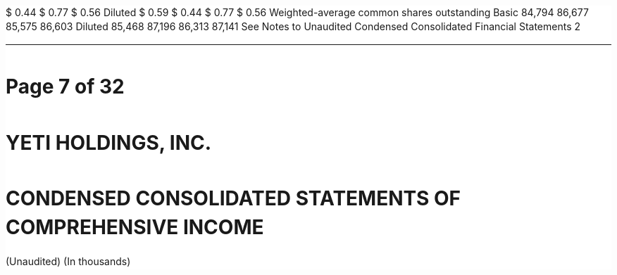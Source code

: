 <td>$ 0.44</td>
<td>$</td>
<td>0.77</td>
<td>$ 0.56</td>
<tr><td>Diluted</td>
<td>$</td>
<td>0.59</td>
<td>$ 0.44</td>
<td>$</td>
<td>0.77</td>
<td>$ 0.56</td>
<tr><td>Weighted-average common shares outstanding</td>
<td></td>
<td></td>
<td></td>
<td></td>
<td></td>
<td></td>
<tr>
<td>Basic</td>
<td></td>
<td>84,794</td>
<td>86,677</td>
<td></td>
<td>85,575</td>
<td>86,603</td>
<tr><td>Diluted</td>
<td></td>
<td>85,468</td>
<td>87,196</td>
<td></td>
<td>86,313</td>
<td>87,141</td>
</tbody>
</table>
See Notes to Unaudited Condensed Consolidated Financial Statements
2


---


# Page 7 of 32

# YETI HOLDINGS, INC.
# CONDENSED CONSOLIDATED STATEMENTS OF COMPREHENSIVE INCOME
(Unaudited)
(In thousands)
